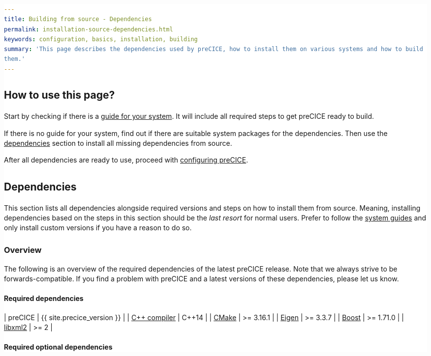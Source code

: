 ```yaml
---
title: Building from source - Dependencies
permalink: installation-source-dependencies.html
keywords: configuration, basics, installation, building
summary: 'This page describes the dependencies used by preCICE, how to install them on various systems and how to build them.'
---
```


## How to use this page?

Start by checking if there is a [guide for your system](#system-guides). It will include all required steps to get preCICE ready to build.

If there is no guide for your system, find out if there are suitable system packages for the dependencies.
Then use the [dependencies](#dependencies) section to install all missing dependencies from source.

After all dependencies are ready to use, proceed with [configuring preCICE](installation-source-configuration).

## Dependencies

This section lists all dependencies alongside required versions and steps on how to install them from source.
Meaning, installing dependencies based on the steps in this section should be the _last resort_ for normal users.
Prefer to follow the [system guides](#system-guides) and only install custom versions if you have a reason to do so.

### Overview

The following is an overview of the required dependencies of the latest preCICE release.
Note that we always strive to be forwards-compatible.
If you find a problem with preCICE and a latest versions of these dependencies, please let us know.

#### Required dependencies

| preCICE | {{ site.precice_version }} |
| [C++ compiler](#c-compiler) | C++14 |
| [CMake](#cmake) | >= 3.16.1 |
| [Eigen](#eigen) | >= 3.3.7 |
| [Boost](#boost) | >= 1.71.0 |
| [libxml2](#libxml2) | >= 2 |

#### Required optional dependencies
